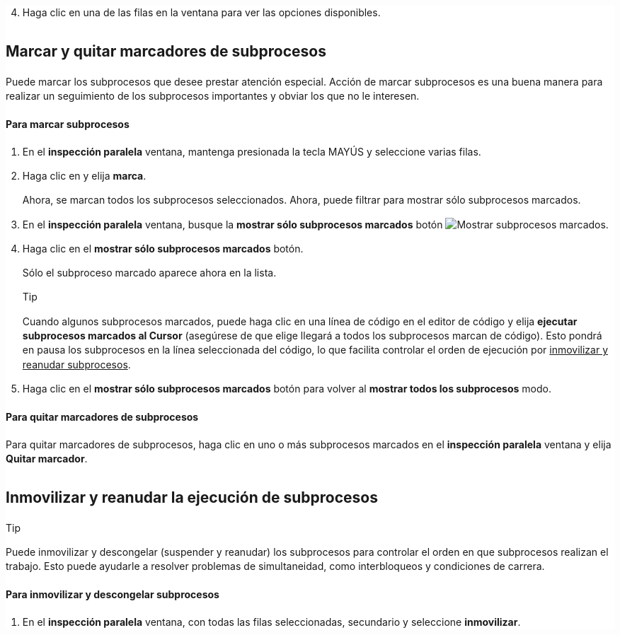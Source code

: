 4. Haga clic en una de las filas en la ventana para ver las opciones disponibles.

## <a name="flagging-and-unflagging-threads"></a>Marcar y quitar marcadores de subprocesos  
Puede marcar los subprocesos que desee prestar atención especial. Acción de marcar subprocesos es una buena manera para realizar un seguimiento de los subprocesos importantes y obviar los que no le interesen.  
  
#### <a name="to-flag-threads"></a>Para marcar subprocesos  

1. En el **inspección paralela** ventana, mantenga presionada la tecla MAYÚS y seleccione varias filas.

2. Haga clic en y elija **marca**.

    Ahora, se marcan todos los subprocesos seleccionados. Ahora, puede filtrar para mostrar sólo subprocesos marcados.
  
3.  En el **inspección paralela** ventana, busque la **mostrar sólo subprocesos marcados** botón ![Mostrar subprocesos marcados](../debugger/media/dbg-threads-show-flagged.png "ThreadMarker").  
  
4.  Haga clic en el **mostrar sólo subprocesos marcados** botón.  
  
    Sólo el subproceso marcado aparece ahora en la lista.

    > [!TIP]
    > Cuando algunos subprocesos marcados, puede haga clic en una línea de código en el editor de código y elija **ejecutar subprocesos marcados al Cursor** (asegúrese de que elige llegará a todos los subprocesos marcan de código). Esto pondrá en pausa los subprocesos en la línea seleccionada del código, lo que facilita controlar el orden de ejecución por [inmovilizar y reanudar subprocesos](#bkmk_freeze).

5.  Haga clic en el **mostrar sólo subprocesos marcados** botón para volver al **mostrar todos los subprocesos** modo.
    
#### <a name="to-unflag-threads"></a>Para quitar marcadores de subprocesos

Para quitar marcadores de subprocesos, haga clic en uno o más subprocesos marcados en el **inspección paralela** ventana y elija **Quitar marcador**.

## <a name="bkmk_freeze"></a> Inmovilizar y reanudar la ejecución de subprocesos 

> [!TIP]
> Puede inmovilizar y descongelar (suspender y reanudar) los subprocesos para controlar el orden en que subprocesos realizan el trabajo. Esto puede ayudarle a resolver problemas de simultaneidad, como interbloqueos y condiciones de carrera.
  
#### <a name="to-freeze-and-unfreeze-threads"></a>Para inmovilizar y descongelar subprocesos  
  
1.  En el **inspección paralela** ventana, con todas las filas seleccionadas, secundario y seleccione **inmovilizar**.
